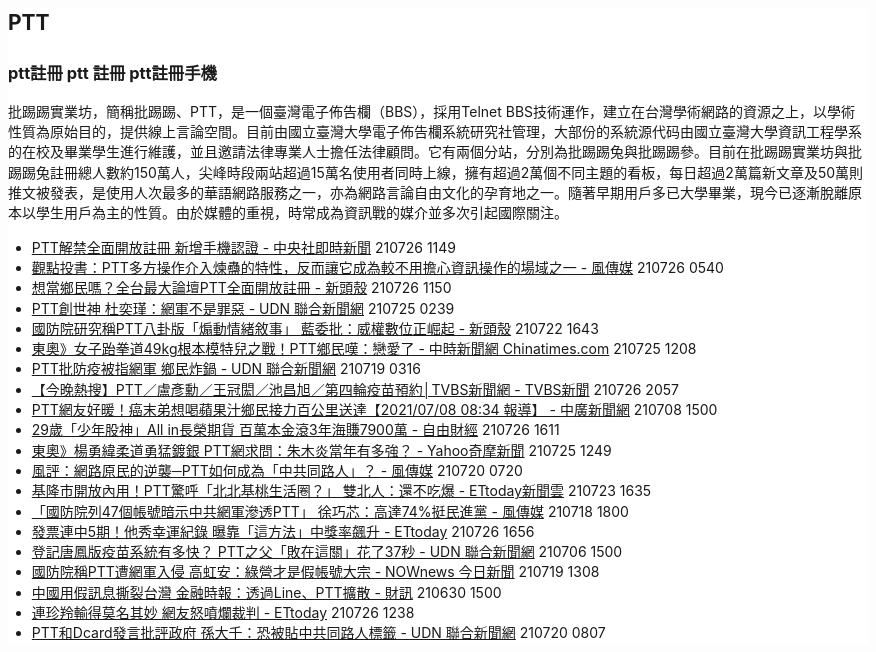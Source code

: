 ## PTT

### ptt註冊 ptt 註冊 ptt註冊手機

批踢踢實業坊，簡稱批踢踢、PTT，是一個臺灣電子佈告欄（BBS），採用Telnet BBS技術運作，建立在台灣學術網路的資源之上，以學術性質為原始目的，提供線上言論空間。目前由國立臺灣大學電子佈告欄系統研究社管理，大部份的系統源代码由國立臺灣大學資訊工程學系的在校及畢業學生進行維護，並且邀請法律專業人士擔任法律顧問。它有兩個分站，分別為批踢踢兔與批踢踢參。目前在批踢踢實業坊與批踢踢兔註冊總人數約150萬人，尖峰時段兩站超過15萬名使用者同時上線，擁有超過2萬個不同主題的看板，每日超過2萬篇新文章及50萬則推文被發表，是使用人次最多的華語網路服務之一，亦為網路言論自由文化的孕育地之一。隨著早期用戶多已大學畢業，現今已逐漸脫離原本以學生用戶為主的性質。由於媒體的重視，時常成為資訊戰的媒介並多次引起國際關注。


- [PTT解禁全面開放註冊 新增手機認證 - 中央社即時新聞](https://www.cna.com.tw/news/firstnews/202107260059.aspx "PTT解禁全面開放註冊 新增手機認證 - 中央社即時新聞") 210726 1149
- [觀點投書：PTT多方操作介入煉蠱的特性，反而讓它成為較不用擔心資訊操作的場域之一 - 風傳媒](https://www.storm.mg/article/3833365 "觀點投書：PTT多方操作介入煉蠱的特性，反而讓它成為較不用擔心資訊操作的場域之一 - 風傳媒") 210726 0540
- [想當鄉民嗎？全台最大論壇PTT全面開放註冊 - 新頭殼](https://newtalk.tw/news/view/2021-07-26/610205 "想當鄉民嗎？全台最大論壇PTT全面開放註冊 - 新頭殼") 210726 1150
- [PTT創世神 杜奕瑾：網軍不是罪惡 - UDN 聯合新聞網](https://udn.com/news/story/6656/5625421 "PTT創世神 杜奕瑾：網軍不是罪惡 - UDN 聯合新聞網") 210725 0239
- [國防院研究稱PTT八卦版「煽動情緒敘事」 藍委批：威權數位正崛起 - 新頭殼](https://newtalk.tw/news/view/2021-07-22/608474 "國防院研究稱PTT八卦版「煽動情緒敘事」 藍委批：威權數位正崛起 - 新頭殼") 210722 1643
- [東奧》女子跆拳道49kg根本模特兒之戰！PTT鄉民嘆：戀愛了 - 中時新聞網 Chinatimes.com](https://www.chinatimes.com/realtimenews/20210725002126-260403 "東奧》女子跆拳道49kg根本模特兒之戰！PTT鄉民嘆：戀愛了 - 中時新聞網 Chinatimes.com") 210725 1208
- [PTT批防疫被指網軍 鄉民炸鍋 - UDN 聯合新聞網](https://udn.com/news/story/10930/5610682 "PTT批防疫被指網軍 鄉民炸鍋 - UDN 聯合新聞網") 210719 0316
- [【今晚熱搜】PTT／盧彥勳／王冠閎／池昌旭／第四輪疫苗預約│TVBS新聞網 - TVBS新聞](https://news.tvbs.com.tw/life/1553068 "【今晚熱搜】PTT／盧彥勳／王冠閎／池昌旭／第四輪疫苗預約│TVBS新聞網 - TVBS新聞") 210726 2057
- [PTT網友好暖！癌末弟想喝蘋果汁鄉民接力百公里送達【2021/07/08 08:34 報導】 - 中廣新聞網](https://www.bcc.com.tw/newsView.6609488 "PTT網友好暖！癌末弟想喝蘋果汁鄉民接力百公里送達【2021/07/08 08:34 報導】 - 中廣新聞網") 210708 1500
- [29歲「少年股神」All in長榮期貨 百萬本金滾3年海賺7900萬 - 自由財經](https://ec.ltn.com.tw/article/breakingnews/3616568 "29歲「少年股神」All in長榮期貨 百萬本金滾3年海賺7900萬 - 自由財經") 210726 1611
- [東奧》楊勇緯柔道勇猛鍍銀 PTT網求問：朱木炎當年有多強？ - Yahoo奇摩新聞](https://tw.news.yahoo.com/%E6%9D%B1%E5%A5%A7-%E6%A5%8A%E5%8B%87%E7%B7%AF%E6%9F%94%E9%81%93%E5%8B%87%E7%8C%9B%E9%8D%8D%E9%8A%80-ptt%E7%B6%B2%E6%B1%82%E5%95%8F-%E6%9C%B1%E6%9C%A8%E7%82%8E%E7%95%B6%E5%B9%B4%E6%9C%89%E5%A4%9A%E5%BC%B7-044933166.html "東奧》楊勇緯柔道勇猛鍍銀 PTT網求問：朱木炎當年有多強？ - Yahoo奇摩新聞") 210725 1249
- [風評：網路原民的逆襲─PTT如何成為「中共同路人」？ - 風傳媒](https://www.storm.mg/article/3824705?page=1 "風評：網路原民的逆襲─PTT如何成為「中共同路人」？ - 風傳媒") 210720 0720
- [基隆市開放內用！PTT驚呼「北北基桃生活圈？」 雙北人：還不吃爆 - ETtoday新聞雲](https://www.ettoday.net/news/20210723/2038355.htm "基隆市開放內用！PTT驚呼「北北基桃生活圈？」 雙北人：還不吃爆 - ETtoday新聞雲") 210723 1635
- [「國防院列47個帳號暗示中共網軍滲透PTT」 徐巧芯：高達74%挺民進黨 - 風傳媒](https://www.storm.mg/article/3824744 "「國防院列47個帳號暗示中共網軍滲透PTT」 徐巧芯：高達74%挺民進黨 - 風傳媒") 210718 1800
- [發票連中5期！他秀幸運紀錄 曝靠「這方法」中獎率飆升 - ETtoday](https://finance.ettoday.net/news/2040276 "發票連中5期！他秀幸運紀錄 曝靠「這方法」中獎率飆升 - ETtoday") 210726 1656
- [登記唐鳳版疫苗系統有多快？ PTT之父「敗在這關」花了37秒 - UDN 聯合新聞網](https://udn.com/news/story/122190/5582850 "登記唐鳳版疫苗系統有多快？ PTT之父「敗在這關」花了37秒 - UDN 聯合新聞網") 210706 1500
- [國防院稱PTT遭網軍入侵 高虹安：綠營才是假帳號大宗 - NOWnews 今日新聞](https://www.nownews.com/news/5329918 "國防院稱PTT遭網軍入侵 高虹安：綠營才是假帳號大宗 - NOWnews 今日新聞") 210719 1308
- [中國用假訊息撕裂台灣 金融時報：透過Line、PTT擴散 - 財訊](https://www.wealth.com.tw/home/articles/32548 "中國用假訊息撕裂台灣 金融時報：透過Line、PTT擴散 - 財訊") 210630 1500
- [連珍羚輸得莫名其妙 網友怒噴爛裁判 - ETtoday](https://sports.ettoday.net/news/2040130 "連珍羚輸得莫名其妙 網友怒噴爛裁判 - ETtoday") 210726 1238
- [PTT和Dcard發言批評政府 孫大千：恐被貼中共同路人標籤 - UDN 聯合新聞網](https://udn.com/news/story/6656/5613320 "PTT和Dcard發言批評政府 孫大千：恐被貼中共同路人標籤 - UDN 聯合新聞網") 210720 0807
